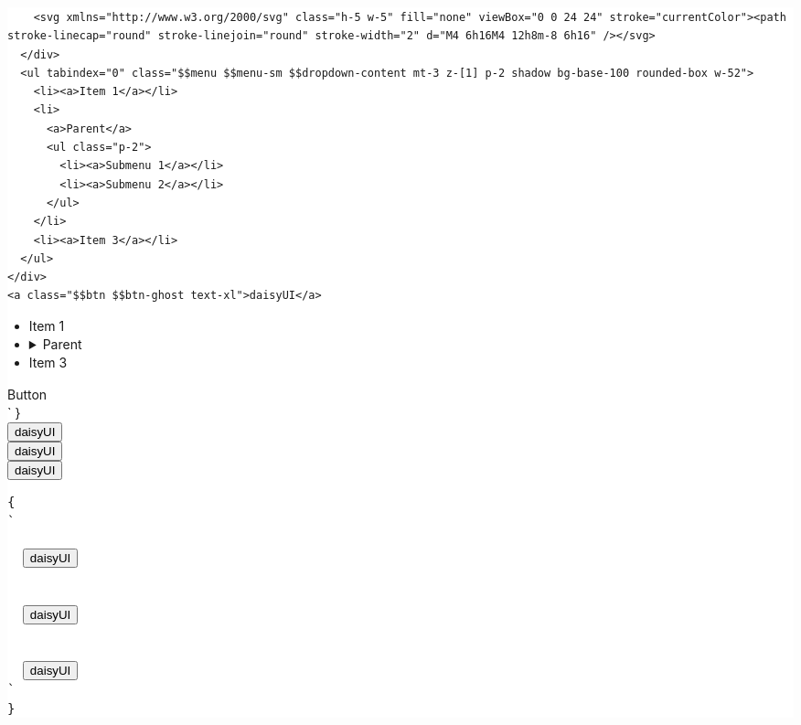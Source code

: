         <svg xmlns="http://www.w3.org/2000/svg" class="h-5 w-5" fill="none" viewBox="0 0 24 24" stroke="currentColor"><path stroke-linecap="round" stroke-linejoin="round" stroke-width="2" d="M4 6h16M4 12h8m-8 6h16" /></svg>
      </div>
      <ul tabindex="0" class="$$menu $$menu-sm $$dropdown-content mt-3 z-[1] p-2 shadow bg-base-100 rounded-box w-52">
        <li><a>Item 1</a></li>
        <li>
          <a>Parent</a>
          <ul class="p-2">
            <li><a>Submenu 1</a></li>
            <li><a>Submenu 2</a></li>
          </ul>
        </li>
        <li><a>Item 3</a></li>
      </ul>
    </div>
    <a class="$$btn $$btn-ghost text-xl">daisyUI</a>
  </div>
  <div class="$$navbar-center hidden lg:flex">
    <ul class="$$menu $$menu-horizontal px-1">
      <li><a>Item 1</a></li>
      <li>
        <details>
          <summary>Parent</summary>
          <ul class="p-2">
            <li><a>Submenu 1</a></li>
            <li><a>Submenu 2</a></li>
          </ul>
        </details>
      </li>
      <li><a>Item 3</a></li>
    </ul>
  </div>
  <div class="$$navbar-end">
    <a class="$$btn">Button</a>
  </div>
</div>`
}</pre>
</Component>

<Component title="Navbar with colors">
<div class="navbar bg-neutral text-neutral-content rounded-box">
  <button class="btn btn-ghost text-xl">daisyUI</button>
</div>
<div class="navbar bg-base-300 rounded-box">
  <button class="btn btn-ghost text-xl">daisyUI</button>
</div>
<div class="navbar bg-primary text-primary-content rounded-box">
  <button class="btn btn-ghost text-xl">daisyUI</button>
</div>
<pre slot="html" use:replace={{ to: $prefix }}>{
`<div class="$$navbar bg-neutral text-neutral-content">
  <button class="$$btn $$btn-ghost text-xl">daisyUI</button>
</div>
<div class="$$navbar bg-base-300">
  <button class="$$btn $$btn-ghost text-xl">daisyUI</button>
</div>
<div class="$$navbar bg-primary text-primary-content">
  <button class="$$btn $$btn-ghost text-xl">daisyUI</button>
</div>`
}</pre>
</Component>
